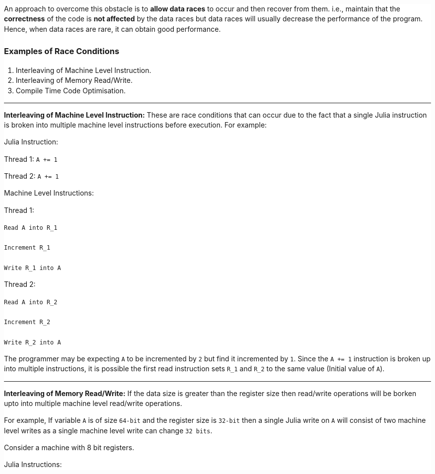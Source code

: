 An approach to overcome this obstacle is to **allow data races** to occur and then recover from 
them. i.e., maintain that the **correctness** of the code is **not affected** by the data races
but data races will usually decrease the performance of the program. Hence, when data races are
rare, it can obtain good performance.

### Examples of Race Conditions

1. Interleaving of Machine Level Instruction.
2. Interleaving of Memory Read/Write.
3. Compile Time Code Optimisation.

---
**Interleaving of Machine Level Instruction:** These are race conditions that can occur due to
the fact that a single Julia instruction is broken into multiple machine level instructions 
before execution. For example:

Julia Instruction:

Thread 1: `A += 1`

Thread 2: `A += 1`

Machine Level Instructions:

Thread 1: 
```
Read A into R_1

Increment R_1

Write R_1 into A
```

Thread 2: 
```
Read A into R_2

Increment R_2

Write R_2 into A
```

The programmer may be expecting `A` to be incremented by `2` but find it incremented by `1`.
Since the `A += 1` instruction is broken up into multiple instructions, it is possible 
the first read instruction sets `R_1` and `R_2` to the same value (Initial value of `A`).

---
**Interleaving of Memory Read/Write:** If the data size is greater than the register size then
read/write operations will be borken upto into multiple machine level read/write operations.

For example, If variable `A` is of size `64-bit` and the register size is `32-bit` then a single Julia write on `A` will consist of two machine level writes as a single machine level write can change `32 bits`. 

Consider a machine with 8 bit registers.

Julia Instructions:
